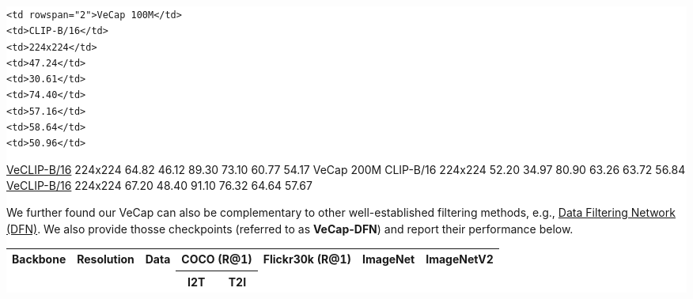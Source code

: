     <td rowspan="2">VeCap 100M</td>
    <td>CLIP-B/16</td>
    <td>224x224</td>
    <td>47.24</td>
    <td>30.61</td>
    <td>74.40</td>
    <td>57.16</td>
    <td>58.64</td>
    <td>50.96</td>
  </tr>
  <tr>
    <td><a href="https://docs-assets.developer.apple.com/ml-research/models/veclip/veclip_b16_100m.zip">VeCLIP-B/16</a></td>
    <td>224x224</td>
    <td>64.82</td>
    <td>46.12</td>
    <td>89.30</td>
    <td>73.10</td>
    <td>60.77</td>
    <td>54.17</td>
  </tr>
  <tr>
    <td rowspan="2">VeCap 200M</td>
    <td>CLIP-B/16</td>
    <td>224x224</td>
    <td>52.20</td>
    <td>34.97</td>
    <td>80.90</td>
    <td>63.26</td>
    <td>63.72</td>
    <td>56.84</td>
  </tr>
  <tr>
    <td><a href="https://docs-assets.developer.apple.com/ml-research/models/veclip/veclip_b16_200m.zip">VeCLIP-B/16</a></td>
    <td>224x224</td>
    <td>67.20</td>
    <td>48.40</td>
    <td>91.10</td>
    <td>76.32</td>
    <td>64.64</td>
    <td>57.67</td>
  </tr>
</tbody>
</table>


We further found our VeCap can also be complementary to other well-established filtering methods, e.g., [Data Filtering Network (DFN)](ttps://arxiv.org/abs/2309.17425). We also provide thosse checkpoints (referred to as **VeCap-DFN**) and report their performance below. 

<table>
<thead>
<tr>
<th rowspan="2">Backbone</th>
<th rowspan="2">Resolution</th>
<th rowspan="2">Data</th>
<th colspan="2">COCO (R@1)</th>
<th colspan="2">Flickr30k (R@1)</th>
<th rowspan="2">ImageNet</th>
<th rowspan="2">ImageNetV2</th>
</tr>
<tr>
<th>I2T</th>
<th>T2I</th>